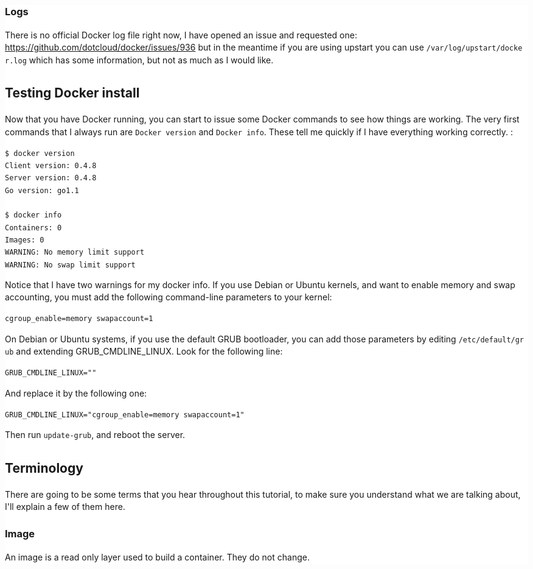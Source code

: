 ### Logs

There is no official Docker log file right now, I have opened an issue
and requested one: <https://github.com/dotcloud/docker/issues/936> but
in the meantime if you are using upstart you can use
`/var/log/upstart/docker.log` which has some information, but not as
much as I would like.

Testing Docker install
----------------------

Now that you have Docker running, you can start to issue some Docker
commands to see how things are working. The very first commands that I
always run are `Docker version` and `Docker info`. These tell me quickly
if I have everything working correctly. :

    $ docker version
    Client version: 0.4.8
    Server version: 0.4.8
    Go version: go1.1

    $ docker info
    Containers: 0
    Images: 0
    WARNING: No memory limit support
    WARNING: No swap limit support

Notice that I have two warnings for my docker info. If you use Debian or
Ubuntu kernels, and want to enable memory and swap accounting, you must
add the following command-line parameters to your kernel:

    cgroup_enable=memory swapaccount=1

On Debian or Ubuntu systems, if you use the default GRUB bootloader, you
can add those parameters by editing `/etc/default/grub` and extending
GRUB\_CMDLINE\_LINUX. Look for the following line:

    GRUB_CMDLINE_LINUX=""

And replace it by the following one:

    GRUB_CMDLINE_LINUX="cgroup_enable=memory swapaccount=1"

Then run `update-grub`, and reboot the server.

Terminology
-----------

There are going to be some terms that you hear throughout this tutorial,
to make sure you understand what we are talking about, I'll explain a
few of them here.

### Image

An image is a read only layer used to build a container. They do not
change.
